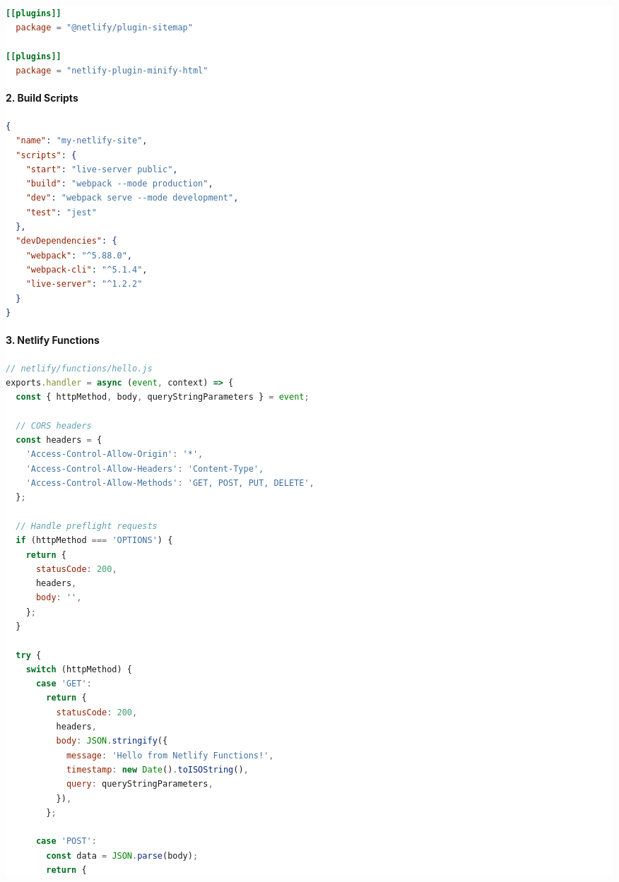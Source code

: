 ```toml
[[plugins]]
  package = "@netlify/plugin-sitemap"

[[plugins]]
  package = "netlify-plugin-minify-html"
```

#### 2. Build Scripts

```json
{
  "name": "my-netlify-site",
  "scripts": {
    "start": "live-server public",
    "build": "webpack --mode production",
    "dev": "webpack serve --mode development",
    "test": "jest"
  },
  "devDependencies": {
    "webpack": "^5.88.0",
    "webpack-cli": "^5.1.4",
    "live-server": "^1.2.2"
  }
}
```

#### 3. Netlify Functions

```javascript
// netlify/functions/hello.js
exports.handler = async (event, context) => {
  const { httpMethod, body, queryStringParameters } = event;

  // CORS headers
  const headers = {
    'Access-Control-Allow-Origin': '*',
    'Access-Control-Allow-Headers': 'Content-Type',
    'Access-Control-Allow-Methods': 'GET, POST, PUT, DELETE',
  };

  // Handle preflight requests
  if (httpMethod === 'OPTIONS') {
    return {
      statusCode: 200,
      headers,
      body: '',
    };
  }

  try {
    switch (httpMethod) {
      case 'GET':
        return {
          statusCode: 200,
          headers,
          body: JSON.stringify({
            message: 'Hello from Netlify Functions!',
            timestamp: new Date().toISOString(),
            query: queryStringParameters,
          }),
        };

      case 'POST':
        const data = JSON.parse(body);
        return {
```